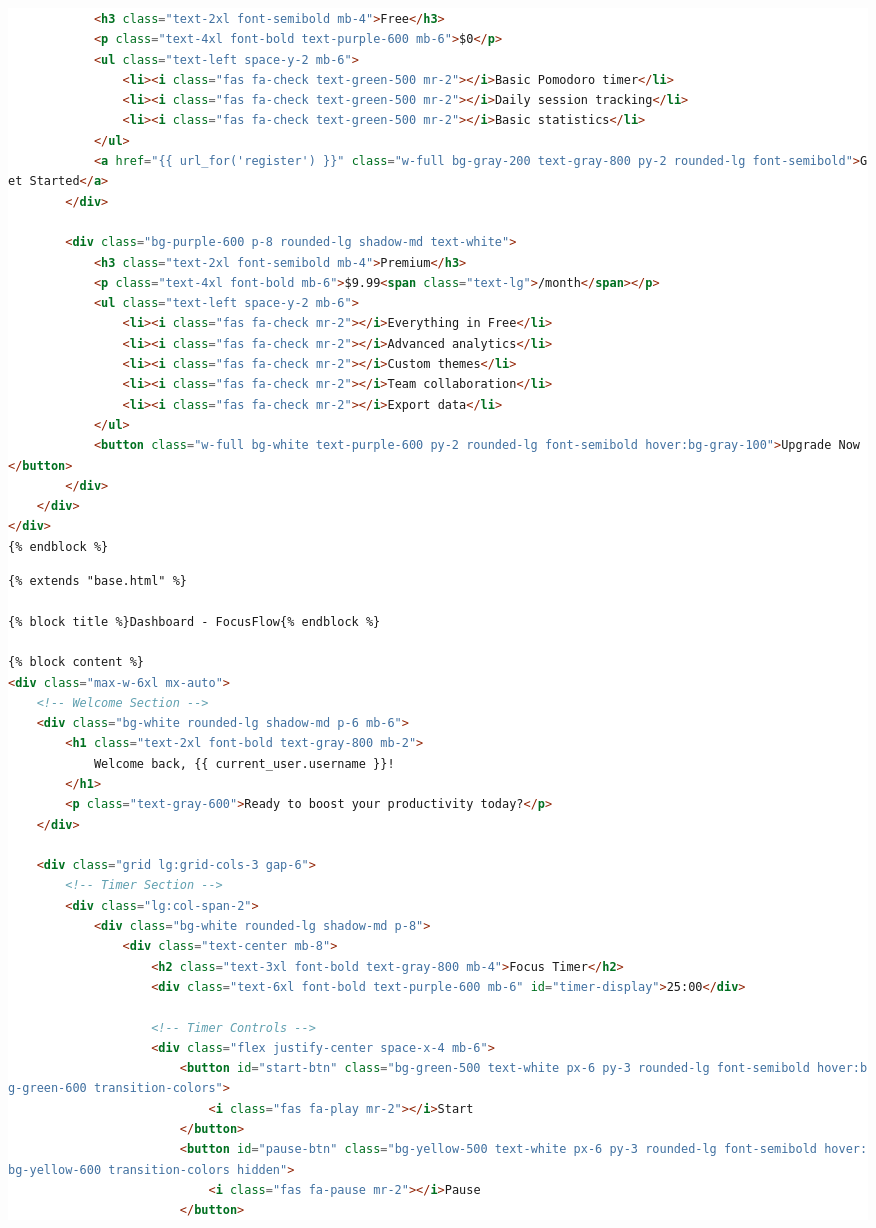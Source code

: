 ```html
            <h3 class="text-2xl font-semibold mb-4">Free</h3>
            <p class="text-4xl font-bold text-purple-600 mb-6">$0</p>
            <ul class="text-left space-y-2 mb-6">
                <li><i class="fas fa-check text-green-500 mr-2"></i>Basic Pomodoro timer</li>
                <li><i class="fas fa-check text-green-500 mr-2"></i>Daily session tracking</li>
                <li><i class="fas fa-check text-green-500 mr-2"></i>Basic statistics</li>
            </ul>
            <a href="{{ url_for('register') }}" class="w-full bg-gray-200 text-gray-800 py-2 rounded-lg font-semibold">Get Started</a>
        </div>
        
        <div class="bg-purple-600 p-8 rounded-lg shadow-md text-white">
            <h3 class="text-2xl font-semibold mb-4">Premium</h3>
            <p class="text-4xl font-bold mb-6">$9.99<span class="text-lg">/month</span></p>
            <ul class="text-left space-y-2 mb-6">
                <li><i class="fas fa-check mr-2"></i>Everything in Free</li>
                <li><i class="fas fa-check mr-2"></i>Advanced analytics</li>
                <li><i class="fas fa-check mr-2"></i>Custom themes</li>
                <li><i class="fas fa-check mr-2"></i>Team collaboration</li>
                <li><i class="fas fa-check mr-2"></i>Export data</li>
            </ul>
            <button class="w-full bg-white text-purple-600 py-2 rounded-lg font-semibold hover:bg-gray-100">Upgrade Now</button>
        </div>
    </div>
</div>
{% endblock %}
```

```html
{% extends "base.html" %}

{% block title %}Dashboard - FocusFlow{% endblock %}

{% block content %}
<div class="max-w-6xl mx-auto">
    <!-- Welcome Section -->
    <div class="bg-white rounded-lg shadow-md p-6 mb-6">
        <h1 class="text-2xl font-bold text-gray-800 mb-2">
            Welcome back, {{ current_user.username }}!
        </h1>
        <p class="text-gray-600">Ready to boost your productivity today?</p>
    </div>

    <div class="grid lg:grid-cols-3 gap-6">
        <!-- Timer Section -->
        <div class="lg:col-span-2">
            <div class="bg-white rounded-lg shadow-md p-8">
                <div class="text-center mb-8">
                    <h2 class="text-3xl font-bold text-gray-800 mb-4">Focus Timer</h2>
                    <div class="text-6xl font-bold text-purple-600 mb-6" id="timer-display">25:00</div>
                    
                    <!-- Timer Controls -->
                    <div class="flex justify-center space-x-4 mb-6">
                        <button id="start-btn" class="bg-green-500 text-white px-6 py-3 rounded-lg font-semibold hover:bg-green-600 transition-colors">
                            <i class="fas fa-play mr-2"></i>Start
                        </button>
                        <button id="pause-btn" class="bg-yellow-500 text-white px-6 py-3 rounded-lg font-semibold hover:bg-yellow-600 transition-colors hidden">
                            <i class="fas fa-pause mr-2"></i>Pause
                        </button>
```